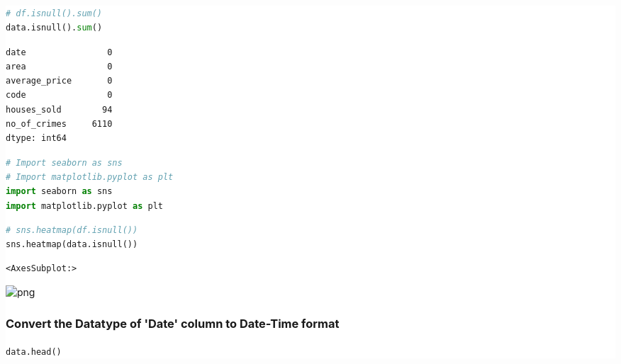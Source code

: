 


```python
# df.isnull().sum()
data.isnull().sum()
```




    date                0
    area                0
    average_price       0
    code                0
    houses_sold        94
    no_of_crimes     6110
    dtype: int64




```python
# Import seaborn as sns
# Import matplotlib.pyplot as plt
import seaborn as sns
import matplotlib.pyplot as plt
```


```python
# sns.heatmap(df.isnull())
sns.heatmap(data.isnull())
```




    <AxesSubplot:>




    
![png](output_8_1.png)
    


### Convert the Datatype of 'Date' column to Date-Time format


```python
data.head()
```




<div>
<style scoped>
    .dataframe tbody tr th:only-of-type {
        vertical-align: middle;
    }

    .dataframe tbody tr th {
        vertical-align: top;
    }
